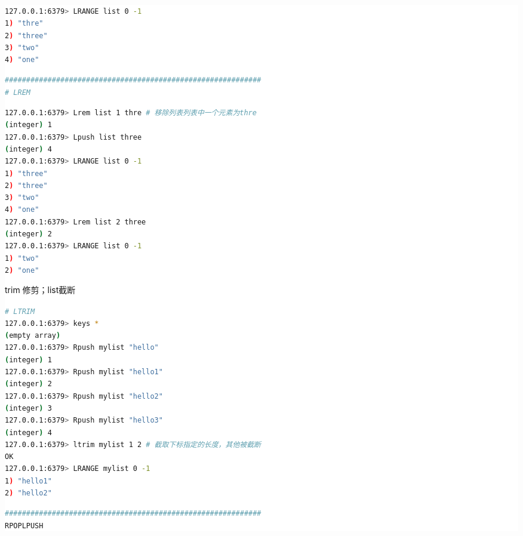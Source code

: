 ```bash
127.0.0.1:6379> LRANGE list 0 -1
1) "thre"
2) "three"
3) "two"
4) "one"
```



```bash
############################################################
# LREM
```



```bash
127.0.0.1:6379> Lrem list 1 thre # 移除列表列表中一个元素为thre
(integer) 1
127.0.0.1:6379> Lpush list three
(integer) 4
127.0.0.1:6379> LRANGE list 0 -1
1) "three"
2) "three"
3) "two"
4) "one"
127.0.0.1:6379> Lrem list 2 three
(integer) 2
127.0.0.1:6379> LRANGE list 0 -1
1) "two"
2) "one"
```

trim 修剪；list截断

```bash
# LTRIM
127.0.0.1:6379> keys *
(empty array)
127.0.0.1:6379> Rpush mylist "hello"
(integer) 1
127.0.0.1:6379> Rpush mylist "hello1"
(integer) 2
127.0.0.1:6379> Rpush mylist "hello2"
(integer) 3
127.0.0.1:6379> Rpush mylist "hello3"
(integer) 4
127.0.0.1:6379> ltrim mylist 1 2 # 截取下标指定的长度，其他被截断
OK
127.0.0.1:6379> LRANGE mylist 0 -1
1) "hello1"
2) "hello2"
```



```bash
############################################################
RPOPLPUSH
```
